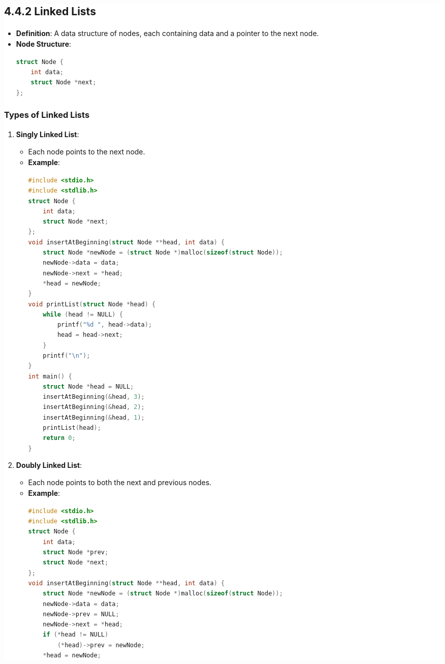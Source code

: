 ## 4.4.2 Linked Lists
- **Definition**: A data structure of nodes, each containing data and a pointer to the next node.
- **Node Structure**:
  ```c
  struct Node {
      int data;
      struct Node *next;
  };
  ```

### Types of Linked Lists
1. **Singly Linked List**:
   - Each node points to the next node.
   - **Example**:
     ```c
     #include <stdio.h>
     #include <stdlib.h>
     struct Node {
         int data;
         struct Node *next;
     };
     void insertAtBeginning(struct Node **head, int data) {
         struct Node *newNode = (struct Node *)malloc(sizeof(struct Node));
         newNode->data = data;
         newNode->next = *head;
         *head = newNode;
     }
     void printList(struct Node *head) {
         while (head != NULL) {
             printf("%d ", head->data);
             head = head->next;
         }
         printf("\n");
     }
     int main() {
         struct Node *head = NULL;
         insertAtBeginning(&head, 3);
         insertAtBeginning(&head, 2);
         insertAtBeginning(&head, 1);
         printList(head);
         return 0;
     }
     ```

2. **Doubly Linked List**:
   - Each node points to both the next and previous nodes.
   - **Example**:
     ```c
     #include <stdio.h>
     #include <stdlib.h>
     struct Node {
         int data;
         struct Node *prev;
         struct Node *next;
     };
     void insertAtBeginning(struct Node **head, int data) {
         struct Node *newNode = (struct Node *)malloc(sizeof(struct Node));
         newNode->data = data;
         newNode->prev = NULL;
         newNode->next = *head;
         if (*head != NULL)
             (*head)->prev = newNode;
         *head = newNode;